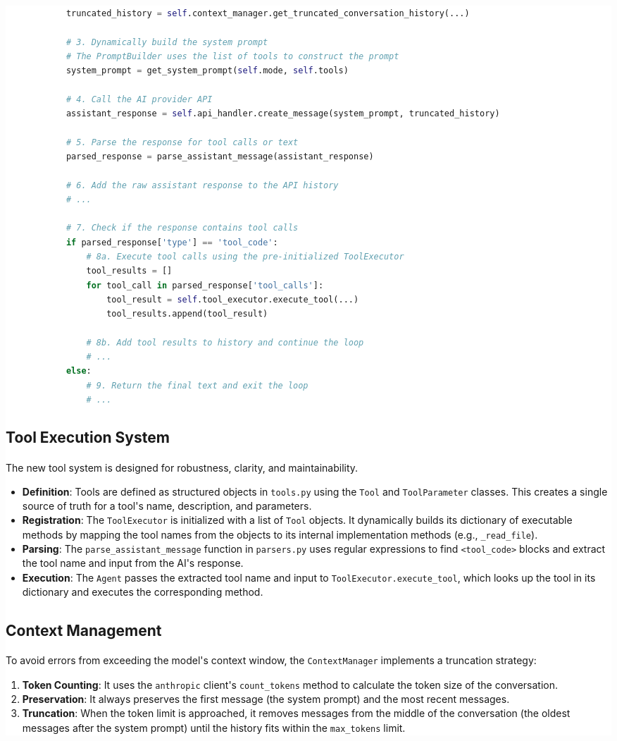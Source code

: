 ```python
            truncated_history = self.context_manager.get_truncated_conversation_history(...)
            
            # 3. Dynamically build the system prompt
            # The PromptBuilder uses the list of tools to construct the prompt
            system_prompt = get_system_prompt(self.mode, self.tools)

            # 4. Call the AI provider API
            assistant_response = self.api_handler.create_message(system_prompt, truncated_history)
            
            # 5. Parse the response for tool calls or text
            parsed_response = parse_assistant_message(assistant_response)

            # 6. Add the raw assistant response to the API history
            # ...

            # 7. Check if the response contains tool calls
            if parsed_response['type'] == 'tool_code':
                # 8a. Execute tool calls using the pre-initialized ToolExecutor
                tool_results = []
                for tool_call in parsed_response['tool_calls']:
                    tool_result = self.tool_executor.execute_tool(...)
                    tool_results.append(tool_result)
                
                # 8b. Add tool results to history and continue the loop
                # ...
            else:
                # 9. Return the final text and exit the loop
                # ...
```

## Tool Execution System

The new tool system is designed for robustness, clarity, and maintainability.

-   **Definition**: Tools are defined as structured objects in `tools.py` using the `Tool` and `ToolParameter` classes. This creates a single source of truth for a tool's name, description, and parameters.
-   **Registration**: The `ToolExecutor` is initialized with a list of `Tool` objects. It dynamically builds its dictionary of executable methods by mapping the tool names from the objects to its internal implementation methods (e.g., `_read_file`).
-   **Parsing**: The `parse_assistant_message` function in `parsers.py` uses regular expressions to find `<tool_code>` blocks and extract the tool name and input from the AI's response.
-   **Execution**: The `Agent` passes the extracted tool name and input to `ToolExecutor.execute_tool`, which looks up the tool in its dictionary and executes the corresponding method.

## Context Management

To avoid errors from exceeding the model's context window, the `ContextManager` implements a truncation strategy:

1.  **Token Counting**: It uses the `anthropic` client's `count_tokens` method to calculate the token size of the conversation.
2.  **Preservation**: It always preserves the first message (the system prompt) and the most recent messages.
3.  **Truncation**: When the token limit is approached, it removes messages from the middle of the conversation (the oldest messages after the system prompt) until the history fits within the `max_tokens` limit.
